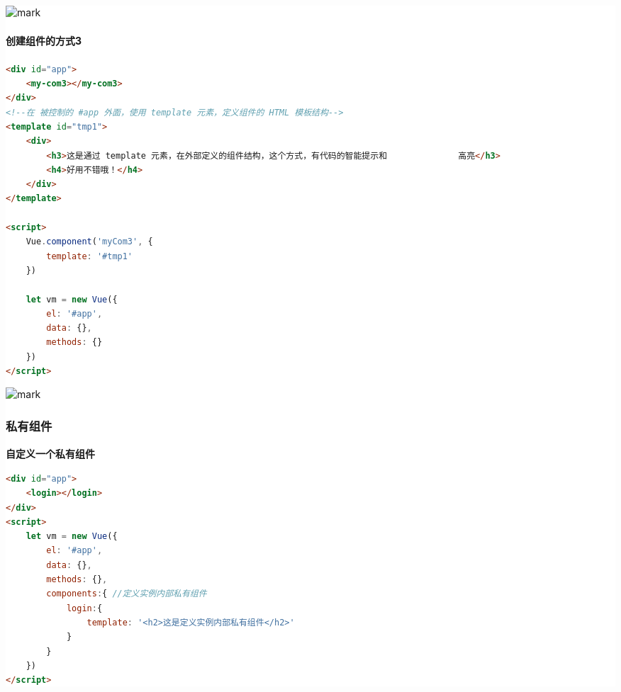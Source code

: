![mark](http://static.zxinc520.com/blogimage/20190402/EiTu5Mwl5jpJ.png?imageslim)



#### 创建组件的方式3

```html
<div id="app">
    <my-com3></my-com3>
</div>
<!--在 被控制的 #app 外面，使用 template 元素，定义组件的 HTML 模板结构-->
<template id="tmp1">
    <div>
        <h3>这是通过 template 元素，在外部定义的组件结构，这个方式，有代码的智能提示和				高亮</h3>
        <h4>好用不错哦！</h4>
    </div>
</template>

<script>
    Vue.component('myCom3', {
        template: '#tmp1'
    })

    let vm = new Vue({
        el: '#app',
        data: {},
        methods: {}
    })
</script>
```

![mark](http://static.zxinc520.com/blogimage/20190402/V6vcm4TQjGh1.png?imageslim)

### 私有组件

**自定义一个私有组件**

```html
<div id="app">
    <login></login>
</div>
<script>
    let vm = new Vue({
        el: '#app',
        data: {},
        methods: {},
        components:{ //定义实例内部私有组件
            login:{
                template: '<h2>这是定义实例内部私有组件</h2>'
            }
        }
    })
</script>
```
